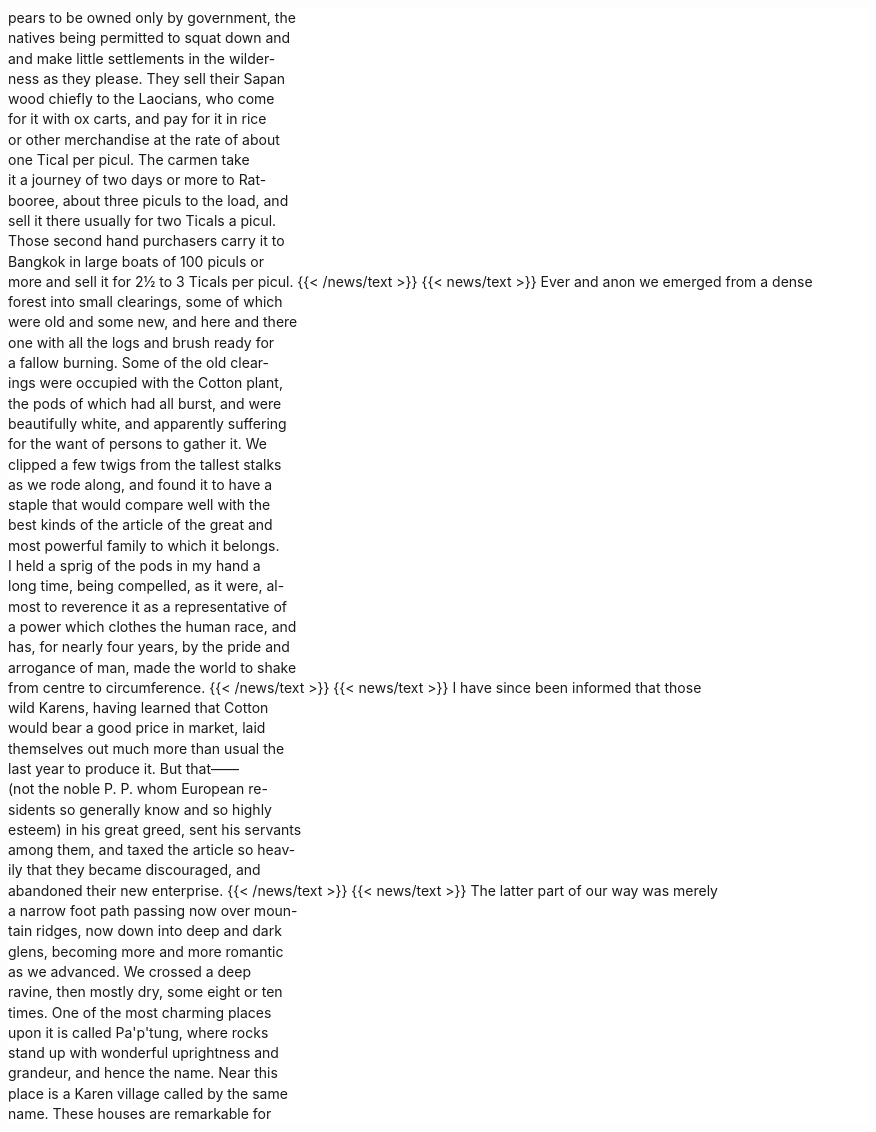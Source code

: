 pears to be owned only by government, the<br/>
natives being permitted to squat down and<br/>
and make little settlements in the wilder-<br/>
ness as they please. They sell their Sapan<br/>
wood chiefly to the Laocians, who come<br/>
for it with ox carts, and pay for it in rice<br/>
or other merchandise at the rate of about<br/>
one Tical per picul. The carmen take<br/>
it a journey of two days or more to Rat-<br/>
booree, about three piculs to the load, and<br/>
sell it there usually for two Ticals a picul.<br/>
Those second hand purchasers carry it to<br/>
Bangkok in large boats of 100 piculs or<br/>
more and sell it for 2½ to 3 Ticals per picul.
{{< /news/text >}}
{{< news/text >}}
Ever and anon we emerged from a dense<br/>
forest into small clearings, some of which<br/>
were old and some new, and here and there<br/>
one with all the logs and brush ready for<br/>
a fallow burning. Some of the old clear-<br/>
ings were occupied with the Cotton plant,<br/>
the pods of which had all burst, and were<br/>
beautifully white, and apparently suffering<br/>
for the want of persons to gather it. We<br/>
clipped a few twigs from the tallest stalks<br/>
as we rode along, and found it to have a<br/>
staple that would compare well with the<br/>
best kinds of the article of the great and<br/>
most powerful family to which it belongs.<br/>
I held a sprig of the pods in my hand a<br/>
long time, being compelled, as it were, al-<br/>
most to reverence it as a representative of<br/>
a power which clothes the human race, and<br/>
has, for nearly four years, by the pride and<br/>
arrogance of man, made the world to shake<br/>
from centre to circumference.
{{< /news/text >}}
{{< news/text >}}
I have since been informed that those<br/>
wild Karens, having learned that Cotton<br/>
would bear a good price in market, laid<br/>
themselves out much more than usual the<br/>
last year to produce it. But that——<br/>
(not the noble P. P. whom European re-<br/>
sidents so generally know and so highly<br/>
esteem) in his great greed, sent his servants<br/>
among them, and taxed the article so heav-<br/>
ily that they became discouraged, and<br/>
abandoned their new enterprise.
{{< /news/text >}}
{{< news/text >}}
The latter part of our way was merely<br/>
a narrow foot path passing now over moun-<br/>
tain ridges, now down into deep and dark<br/>
glens, becoming more and more romantic<br/>
as we advanced. We crossed a deep<br/>
ravine, then mostly dry, some eight or ten<br/>
times. One of the most charming places<br/>
upon it is called Pa'p'tung, where rocks<br/>
stand up with wonderful uprightness and<br/>
grandeur, and hence the name. Near this<br/>
place is a Karen village called by the same<br/>
name. These houses are remarkable for<br/>